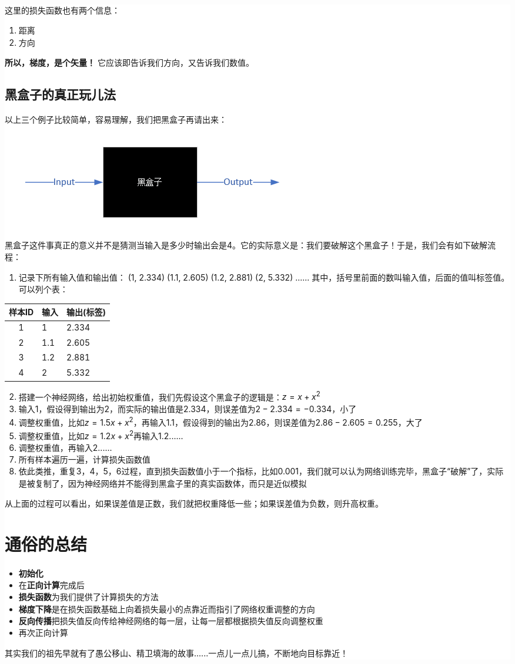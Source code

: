 这里的损失函数也有两个信息：
1. 距离
2. 方向

**所以，梯度，是个矢量！** 它应该即告诉我们方向，又告诉我们数值。

## 黑盒子的真正玩儿法

以上三个例子比较简单，容易理解，我们把黑盒子再请出来：

<img src=".\Images\2\blackbox.png">

黑盒子这件事真正的意义并不是猜测当输入是多少时输出会是4。它的实际意义是：我们要破解这个黑盒子！于是，我们会有如下破解流程：
1. 记录下所有输入值和输出值：
(1, 2.334)
(1.1, 2.605)
(1.2, 2.881)
(2, 5.332)
......
其中，括号里前面的数叫输入值，后面的值叫标签值。可以列个表：

|样本ID|输入|输出(标签)|
|:---:|--|--|
|1|1|2.334|
|2|1.1|2.605|
|3|1.2|2.881|
|4|2|5.332|

2. 搭建一个神经网络，给出初始权重值，我们先假设这个黑盒子的逻辑是：$z=x + x^2$
3. 输入1，假设得到输出为2，而实际的输出值是2.334，则误差值为$2-2.334=-0.334$，小了
4. 调整权重值，比如$z=1.5x+x^2$，再输入1.1，假设得到的输出为2.86，则误差值为$2.86-2.605=0.255$，大了
5. 调整权重值，比如$z=1.2x+x^2$再输入1.2......
6. 调整权重值，再输入2......
7. 所有样本遍历一遍，计算损失函数值
8. 依此类推，重复3，4，5，6过程，直到损失函数值小于一个指标，比如0.001，我们就可以认为网络训练完毕，黑盒子“破解”了，实际是被复制了，因为神经网络并不能得到黑盒子里的真实函数体，而只是近似模拟

从上面的过程可以看出，如果误差值是正数，我们就把权重降低一些；如果误差值为负数，则升高权重。

# 通俗的总结

- **初始化**
- 在**正向计算**完成后
- **损失函数**为我们提供了计算损失的方法
- **梯度下降**是在损失函数基础上向着损失最小的点靠近而指引了网络权重调整的方向
- **反向传播**把损失值反向传给神经网络的每一层，让每一层都根据损失值反向调整权重
-  再次正向计算

其实我们的祖先早就有了愚公移山、精卫填海的故事......一点儿一点儿搞，不断地向目标靠近！
